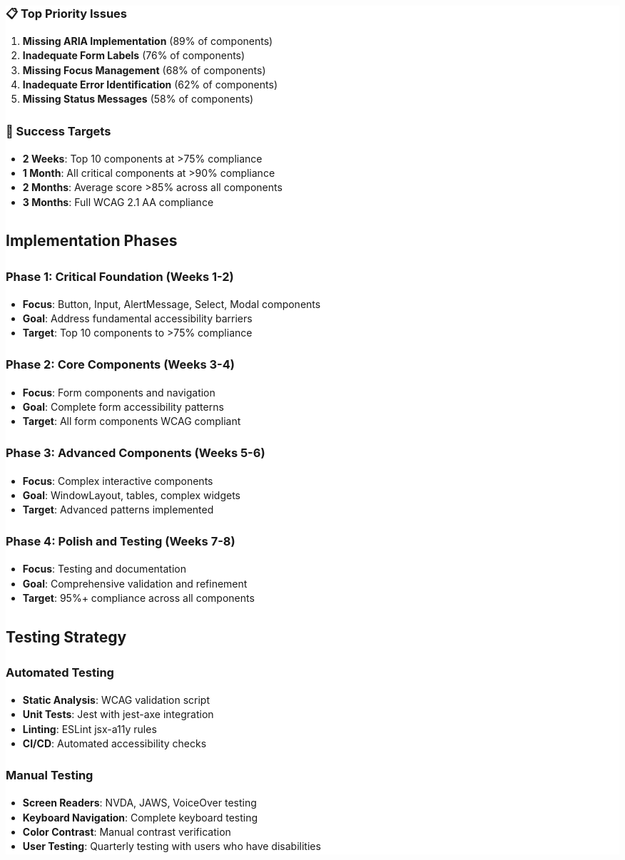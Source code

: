 ### 📋 Top Priority Issues
1. **Missing ARIA Implementation** (89% of components)
2. **Inadequate Form Labels** (76% of components)
3. **Missing Focus Management** (68% of components)
4. **Inadequate Error Identification** (62% of components)
5. **Missing Status Messages** (58% of components)

### 🎯 Success Targets
- **2 Weeks**: Top 10 components at >75% compliance
- **1 Month**: All critical components at >90% compliance
- **2 Months**: Average score >85% across all components
- **3 Months**: Full WCAG 2.1 AA compliance

## Implementation Phases

### Phase 1: Critical Foundation (Weeks 1-2)
- **Focus**: Button, Input, AlertMessage, Select, Modal components
- **Goal**: Address fundamental accessibility barriers
- **Target**: Top 10 components to >75% compliance

### Phase 2: Core Components (Weeks 3-4)
- **Focus**: Form components and navigation
- **Goal**: Complete form accessibility patterns
- **Target**: All form components WCAG compliant

### Phase 3: Advanced Components (Weeks 5-6)
- **Focus**: Complex interactive components
- **Goal**: WindowLayout, tables, complex widgets
- **Target**: Advanced patterns implemented

### Phase 4: Polish and Testing (Weeks 7-8)
- **Focus**: Testing and documentation
- **Goal**: Comprehensive validation and refinement
- **Target**: 95%+ compliance across all components

## Testing Strategy

### Automated Testing
- **Static Analysis**: WCAG validation script
- **Unit Tests**: Jest with jest-axe integration
- **Linting**: ESLint jsx-a11y rules
- **CI/CD**: Automated accessibility checks

### Manual Testing
- **Screen Readers**: NVDA, JAWS, VoiceOver testing
- **Keyboard Navigation**: Complete keyboard testing
- **Color Contrast**: Manual contrast verification
- **User Testing**: Quarterly testing with users who have disabilities
